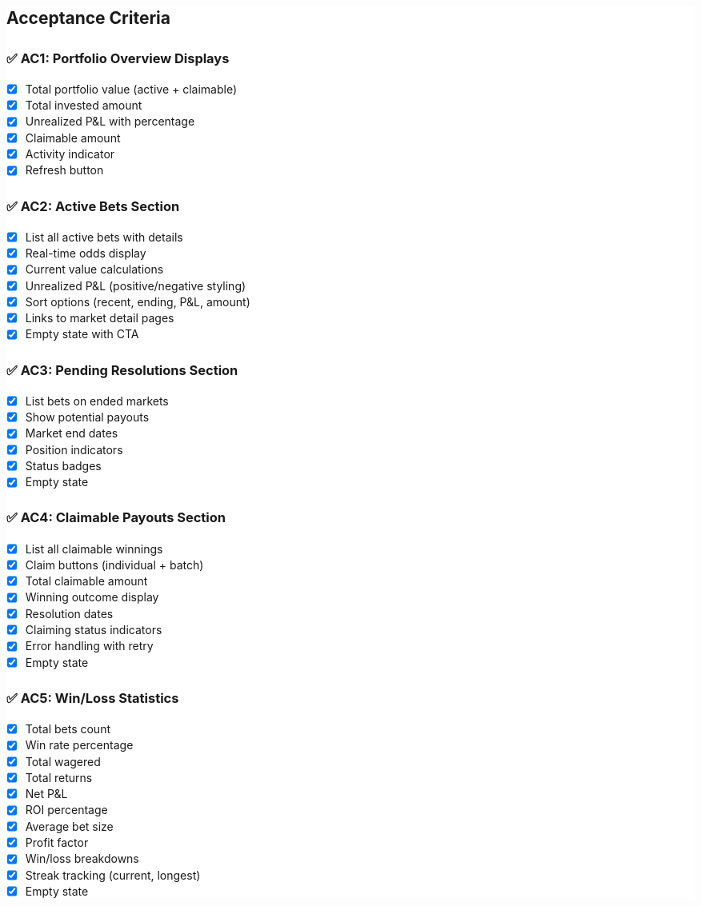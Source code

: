 
## Acceptance Criteria

### ✅ AC1: Portfolio Overview Displays
- [x] Total portfolio value (active + claimable)
- [x] Total invested amount
- [x] Unrealized P&L with percentage
- [x] Claimable amount
- [x] Activity indicator
- [x] Refresh button

### ✅ AC2: Active Bets Section
- [x] List all active bets with details
- [x] Real-time odds display
- [x] Current value calculations
- [x] Unrealized P&L (positive/negative styling)
- [x] Sort options (recent, ending, P&L, amount)
- [x] Links to market detail pages
- [x] Empty state with CTA

### ✅ AC3: Pending Resolutions Section
- [x] List bets on ended markets
- [x] Show potential payouts
- [x] Market end dates
- [x] Position indicators
- [x] Status badges
- [x] Empty state

### ✅ AC4: Claimable Payouts Section
- [x] List all claimable winnings
- [x] Claim buttons (individual + batch)
- [x] Total claimable amount
- [x] Winning outcome display
- [x] Resolution dates
- [x] Claiming status indicators
- [x] Error handling with retry
- [x] Empty state

### ✅ AC5: Win/Loss Statistics
- [x] Total bets count
- [x] Win rate percentage
- [x] Total wagered
- [x] Total returns
- [x] Net P&L
- [x] ROI percentage
- [x] Average bet size
- [x] Profit factor
- [x] Win/loss breakdowns
- [x] Streak tracking (current, longest)
- [x] Empty state
